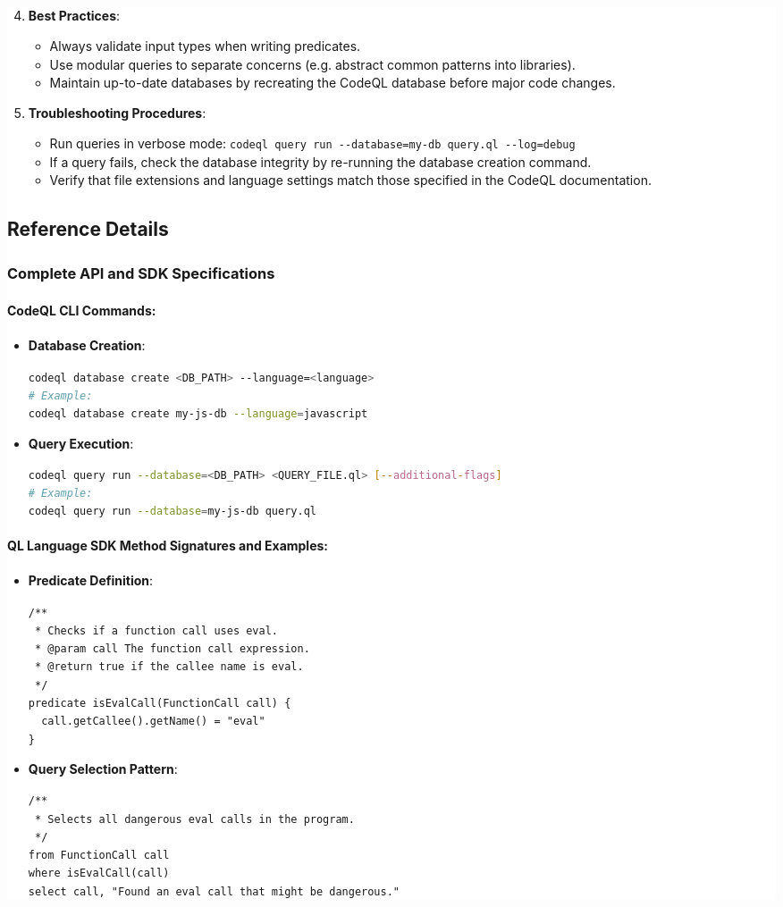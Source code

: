 4. **Best Practices**:
   - Always validate input types when writing predicates.
   - Use modular queries to separate concerns (e.g. abstract common patterns into libraries).
   - Maintain up-to-date databases by recreating the CodeQL database before major code changes.

5. **Troubleshooting Procedures**:
   - Run queries in verbose mode: `codeql query run --database=my-db query.ql --log=debug`
   - If a query fails, check the database integrity by re-running the database creation command.
   - Verify that file extensions and language settings match those specified in the CodeQL documentation.


## Reference Details
### Complete API and SDK Specifications

#### CodeQL CLI Commands:
- **Database Creation**:
  ```bash
  codeql database create <DB_PATH> --language=<language>
  # Example:
  codeql database create my-js-db --language=javascript
  ```

- **Query Execution**:
  ```bash
  codeql query run --database=<DB_PATH> <QUERY_FILE.ql> [--additional-flags]
  # Example:
  codeql query run --database=my-js-db query.ql
  ```

#### QL Language SDK Method Signatures and Examples:

- **Predicate Definition**:
  ```ql
  /**
   * Checks if a function call uses eval.
   * @param call The function call expression.
   * @return true if the callee name is eval.
   */
  predicate isEvalCall(FunctionCall call) {
    call.getCallee().getName() = "eval"
  }
  ```

- **Query Selection Pattern**:
  ```ql
  /**
   * Selects all dangerous eval calls in the program.
   */
  from FunctionCall call
  where isEvalCall(call)
  select call, "Found an eval call that might be dangerous."
  ```
